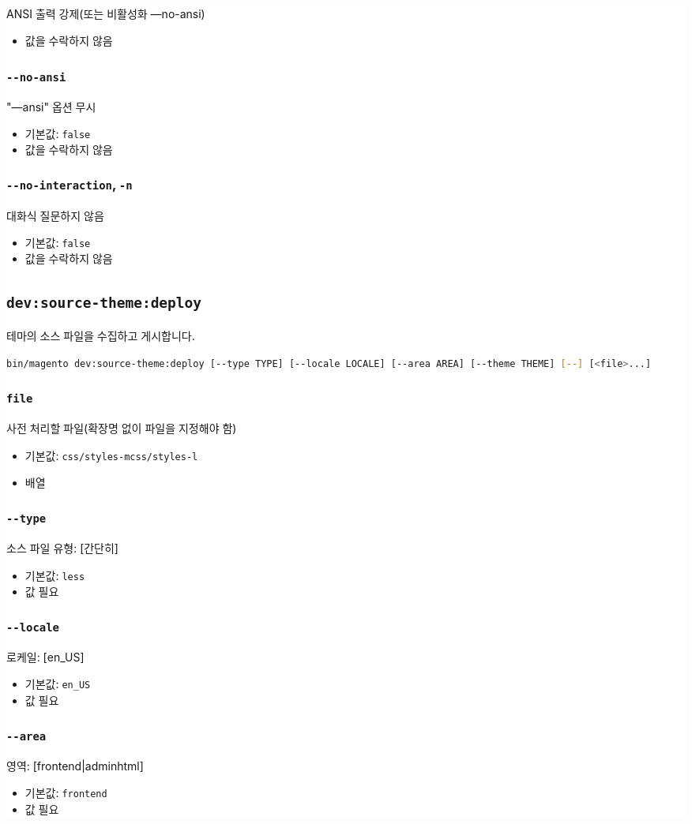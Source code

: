 ANSI 출력 강제(또는 비활성화 —no-ansi)

- 값을 수락하지 않음

### `--no-ansi`

&quot;—ansi&quot; 옵션 무시

- 기본값: `false`
- 값을 수락하지 않음

### `--no-interaction`, `-n`

대화식 질문하지 않음

- 기본값: `false`
- 값을 수락하지 않음


## `dev:source-theme:deploy`

테마의 소스 파일을 수집하고 게시합니다.

```bash
bin/magento dev:source-theme:deploy [--type TYPE] [--locale LOCALE] [--area AREA] [--theme THEME] [--] [<file>...]
```


### `file`

사전 처리할 파일(확장명 없이 파일을 지정해야 함)

- 기본값: `css/styles-mcss/styles-l`

- 배열

### `--type`

소스 파일 유형: [간단히]

- 기본값: `less`
- 값 필요

### `--locale`

로케일: [en_US]

- 기본값: `en_US`
- 값 필요

### `--area`

영역: [frontend\|adminhtml]

- 기본값: `frontend`
- 값 필요
